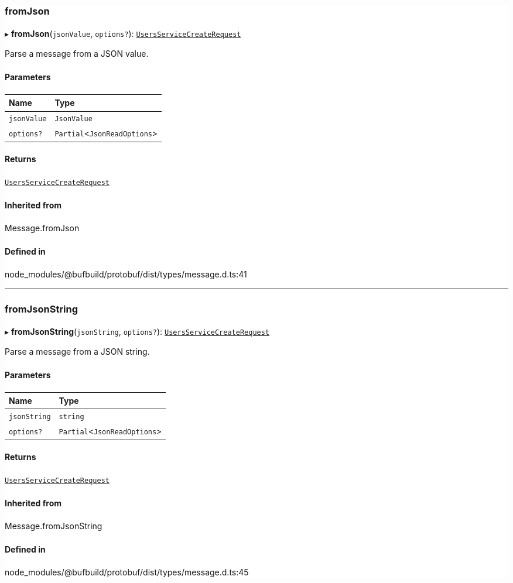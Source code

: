 ### fromJson

▸ **fromJson**(`jsonValue`, `options?`): [`UsersServiceCreateRequest`](UsersServiceCreateRequest.md)

Parse a message from a JSON value.

#### Parameters

| Name | Type |
| :------ | :------ |
| `jsonValue` | `JsonValue` |
| `options?` | `Partial`<`JsonReadOptions`\> |

#### Returns

[`UsersServiceCreateRequest`](UsersServiceCreateRequest.md)

#### Inherited from

Message.fromJson

#### Defined in

node_modules/@bufbuild/protobuf/dist/types/message.d.ts:41

___

### fromJsonString

▸ **fromJsonString**(`jsonString`, `options?`): [`UsersServiceCreateRequest`](UsersServiceCreateRequest.md)

Parse a message from a JSON string.

#### Parameters

| Name | Type |
| :------ | :------ |
| `jsonString` | `string` |
| `options?` | `Partial`<`JsonReadOptions`\> |

#### Returns

[`UsersServiceCreateRequest`](UsersServiceCreateRequest.md)

#### Inherited from

Message.fromJsonString

#### Defined in

node_modules/@bufbuild/protobuf/dist/types/message.d.ts:45
